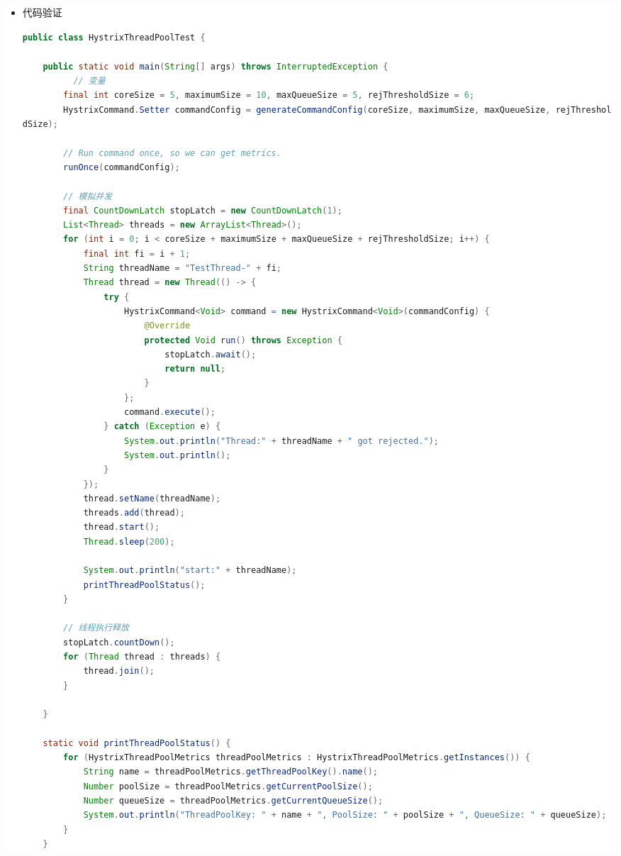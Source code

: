 + 代码验证

  ```java
  public class HystrixThreadPoolTest {
  
      public static void main(String[] args) throws InterruptedException {
        	// 变量
          final int coreSize = 5, maximumSize = 10, maxQueueSize = 5, rejThresholdSize = 6;
          HystrixCommand.Setter commandConfig = generateCommandConfig(coreSize, maximumSize, maxQueueSize, rejThresholdSize);
  
          // Run command once, so we can get metrics.
          runOnce(commandConfig);
  
          // 模拟并发
          final CountDownLatch stopLatch = new CountDownLatch(1);
          List<Thread> threads = new ArrayList<Thread>();
          for (int i = 0; i < coreSize + maximumSize + maxQueueSize + rejThresholdSize; i++) {
              final int fi = i + 1;
              String threadName = "TestThread-" + fi;
              Thread thread = new Thread(() -> {
                  try {
                      HystrixCommand<Void> command = new HystrixCommand<Void>(commandConfig) {
                          @Override
                          protected Void run() throws Exception {
                              stopLatch.await();
                              return null;
                          }
                      };
                      command.execute();
                  } catch (Exception e) {
                      System.out.println("Thread:" + threadName + " got rejected.");
                      System.out.println();
                  }
              });
              thread.setName(threadName);
              threads.add(thread);
              thread.start();
              Thread.sleep(200);
  
              System.out.println("start:" + threadName);
              printThreadPoolStatus();
          }
  
          // 线程执行释放
          stopLatch.countDown();
          for (Thread thread : threads) {
              thread.join();
          }
  
      }
  
      static void printThreadPoolStatus() {
          for (HystrixThreadPoolMetrics threadPoolMetrics : HystrixThreadPoolMetrics.getInstances()) {
              String name = threadPoolMetrics.getThreadPoolKey().name();
              Number poolSize = threadPoolMetrics.getCurrentPoolSize();
              Number queueSize = threadPoolMetrics.getCurrentQueueSize();
              System.out.println("ThreadPoolKey: " + name + ", PoolSize: " + poolSize + ", QueueSize: " + queueSize);
          }
      }
  
  
  ```